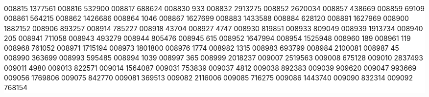 008815 1377561
008816 532900
008817 688624
008830 933
008832 2913275
008852 2620034
008857 438669
008859 69109
008861 564215
008862 1426686
008864 1046
008867 1627699
008883 1433588
008884 628120
008891 1627969
008900 1882152
008906 893257
008914 785227
008918 43704
008927 4747
008930 819851
008933 809049
008939 1913734
008940 205
008941 711058
008943 493279
008944 805476
008945 615
008952 1647994
008954 1525948
008960 189
008961 119
008968 761052
008971 1715194
008973 1801800
008976 1774
008982 1315
008983 693799
008984 2100081
008987 45
008990 363699
008993 595485
008994 1039
008997 365
008999 2018237
009007 2519563
009008 675128
009010 2837493
009011 4980
009013 822571
009014 1564087
009031 753839
009037 4812
009038 892383
009039 909620
009047 993669
009056 1769806
009075 842770
009081 369513
009082 2116006
009085 716275
009086 1443740
009090 832314
009092 768154